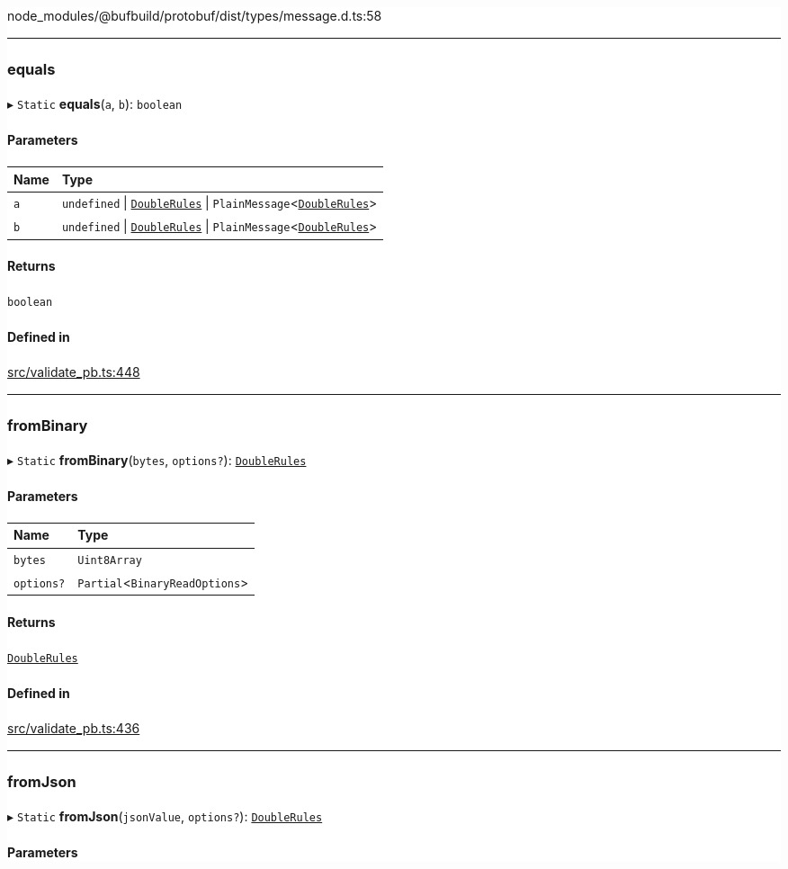 node_modules/@bufbuild/protobuf/dist/types/message.d.ts:58

___

### equals

▸ `Static` **equals**(`a`, `b`): `boolean`

#### Parameters

| Name | Type |
| :------ | :------ |
| `a` | `undefined` \| [`DoubleRules`](DoubleRules.md) \| `PlainMessage`<[`DoubleRules`](DoubleRules.md)\> |
| `b` | `undefined` \| [`DoubleRules`](DoubleRules.md) \| `PlainMessage`<[`DoubleRules`](DoubleRules.md)\> |

#### Returns

`boolean`

#### Defined in

[src/validate_pb.ts:448](https://github.com/TCUBEAI-TECHNOLOGIES-PRIVATE-LIMITED/ts-sdk/blob/85a94f2/src/validate_pb.ts#L448)

___

### fromBinary

▸ `Static` **fromBinary**(`bytes`, `options?`): [`DoubleRules`](DoubleRules.md)

#### Parameters

| Name | Type |
| :------ | :------ |
| `bytes` | `Uint8Array` |
| `options?` | `Partial`<`BinaryReadOptions`\> |

#### Returns

[`DoubleRules`](DoubleRules.md)

#### Defined in

[src/validate_pb.ts:436](https://github.com/TCUBEAI-TECHNOLOGIES-PRIVATE-LIMITED/ts-sdk/blob/85a94f2/src/validate_pb.ts#L436)

___

### fromJson

▸ `Static` **fromJson**(`jsonValue`, `options?`): [`DoubleRules`](DoubleRules.md)

#### Parameters
